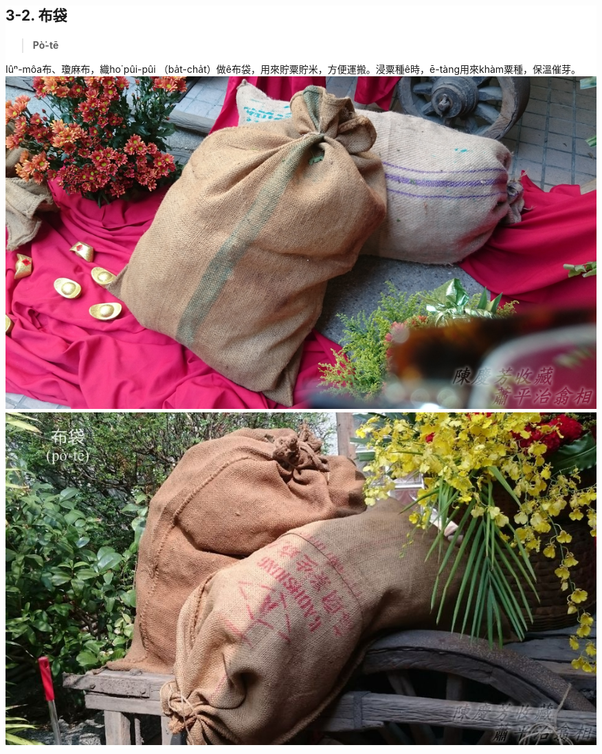 ## 3-2. 布袋
> **Pò͘-tē**

Iûⁿ-môa布、瓊麻布，織ho͘ pûi-pûi （ba̍t-cha̍t）做ê布袋，用來貯粟貯米，方便運搬。浸粟種ê時，ē-tàng用來khàm粟種，保溫催芽。
![](../too5/02/2-3-4.布袋.jpg)
![](../too5/02/2-3-5.布袋.jpg)
